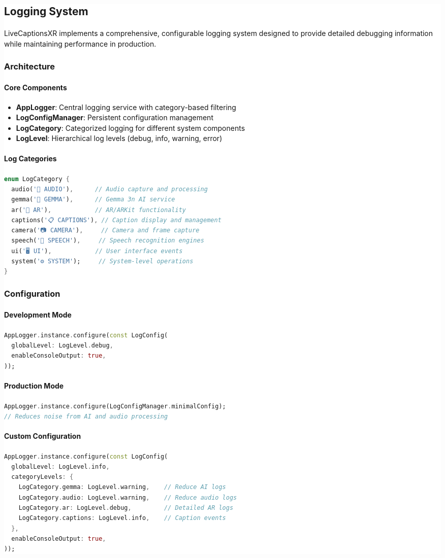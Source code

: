 ## Logging System

LiveCaptionsXR implements a comprehensive, configurable logging system designed to provide detailed debugging information while maintaining performance in production.

### Architecture

#### Core Components
- **AppLogger**: Central logging service with category-based filtering
- **LogConfigManager**: Persistent configuration management
- **LogCategory**: Categorized logging for different system components
- **LogLevel**: Hierarchical log levels (debug, info, warning, error)

#### Log Categories
```dart
enum LogCategory {
  audio('🎵 AUDIO'),      // Audio capture and processing
  gemma('🤖 GEMMA'),      // Gemma 3n AI service 
  ar('📱 AR'),            // AR/ARKit functionality
  captions('📋 CAPTIONS'), // Caption display and management
  camera('📷 CAMERA'),     // Camera and frame capture
  speech('🎤 SPEECH'),     // Speech recognition engines
  ui('🖥️ UI'),            // User interface events
  system('⚙️ SYSTEM');     // System-level operations
}
```

### Configuration

#### Development Mode
```dart
AppLogger.instance.configure(const LogConfig(
  globalLevel: LogLevel.debug,
  enableConsoleOutput: true,
));
```

#### Production Mode
```dart
AppLogger.instance.configure(LogConfigManager.minimalConfig);
// Reduces noise from AI and audio processing
```

#### Custom Configuration
```dart
AppLogger.instance.configure(const LogConfig(
  globalLevel: LogLevel.info,
  categoryLevels: {
    LogCategory.gemma: LogLevel.warning,    // Reduce AI logs
    LogCategory.audio: LogLevel.warning,    // Reduce audio logs
    LogCategory.ar: LogLevel.debug,         // Detailed AR logs
    LogCategory.captions: LogLevel.info,    // Caption events
  },
  enableConsoleOutput: true,
));
```
